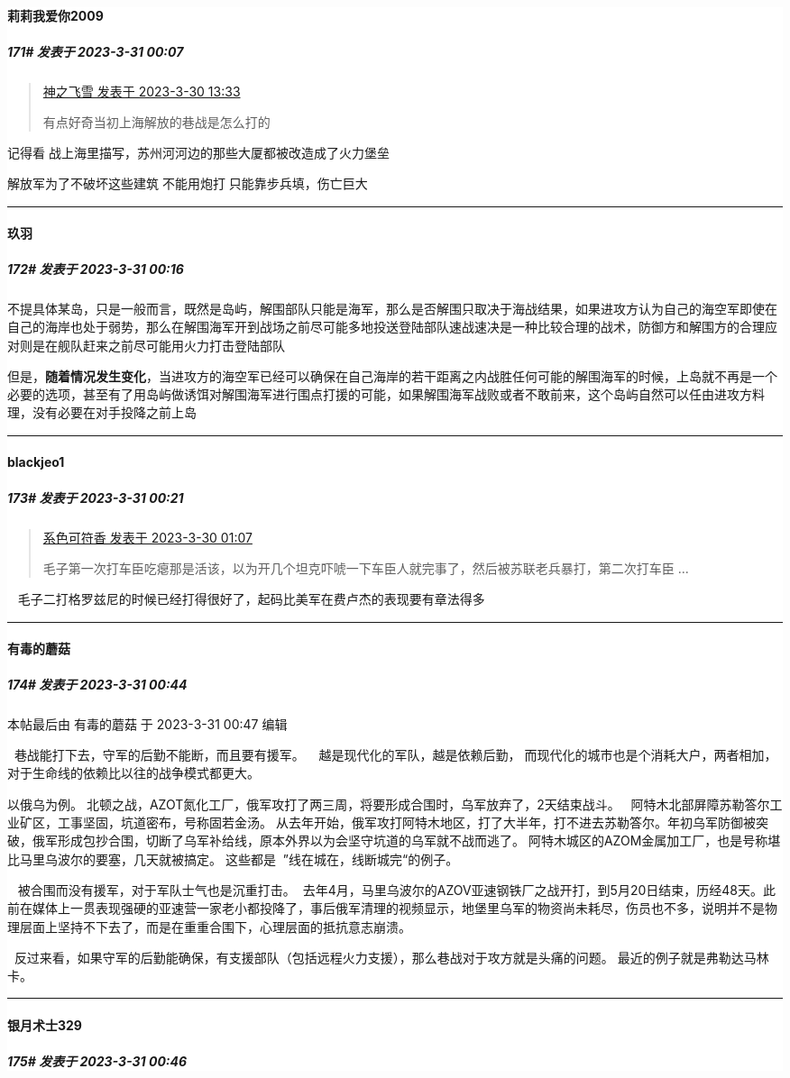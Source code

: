 ####  莉莉我爱你2009  
##### 171#       发表于 2023-3-31 00:07

<blockquote><a href="httphttps://bbs.saraba1st.com/2b/forum.php?mod=redirect&amp;goto=findpost&amp;pid=60273458&amp;ptid=2126545" target="_blank">神之飞雪 发表于 2023-3-30 13:33</a>

有点好奇当初上海解放的巷战是怎么打的</blockquote>
记得看 战上海里描写，苏州河河边的那些大厦都被改造成了火力堡垒

解放军为了不破坏这些建筑 不能用炮打 只能靠步兵填，伤亡巨大


*****

####  玖羽  
##### 172#       发表于 2023-3-31 00:16

不提具体某岛，只是一般而言，既然是岛屿，解围部队只能是海军，那么是否解围只取决于海战结果，如果进攻方认为自己的海空军即使在自己的海岸也处于弱势，那么在解围海军开到战场之前尽可能多地投送登陆部队速战速决是一种比较合理的战术，防御方和解围方的合理应对则是在舰队赶来之前尽可能用火力打击登陆部队

但是，<strong>随着情况发生变化</strong>，当进攻方的海空军已经可以确保在自己海岸的若干距离之内战胜任何可能的解围海军的时候，上岛就不再是一个必要的选项，甚至有了用岛屿做诱饵对解围海军进行围点打援的可能，如果解围海军战败或者不敢前来，这个岛屿自然可以任由进攻方料理，没有必要在对手投降之前上岛


*****

####  blackjeo1  
##### 173#       发表于 2023-3-31 00:21

<blockquote><a href="httphttps://bbs.saraba1st.com/2b/forum.php?mod=redirect&amp;goto=findpost&amp;pid=60268481&amp;ptid=2126545" target="_blank">系色可符香 发表于 2023-3-30 01:07</a>

毛子第一次打车臣吃瘪那是活该，以为开几个坦克吓唬一下车臣人就完事了，然后被苏联老兵暴打，第二次打车臣 ...</blockquote>
   毛子二打格罗兹尼的时候已经打得很好了，起码比美军在费卢杰的表现要有章法得多


*****

####  有毒的蘑菇  
##### 174#       发表于 2023-3-31 00:44

 本帖最后由 有毒的蘑菇 于 2023-3-31 00:47 编辑 

  巷战能打下去，守军的后勤不能断，而且要有援军。    越是现代化的军队，越是依赖后勤， 而现代化的城市也是个消耗大户，两者相加，对于生命线的依赖比以往的战争模式都更大。

 以俄乌为例。 北顿之战，AZOT氮化工厂，俄军攻打了两三周，将要形成合围时，乌军放弃了，2天结束战斗。   阿特木北部屏障苏勒答尔工业矿区，工事坚固，坑道密布，号称固若金汤。 从去年开始，俄军攻打阿特木地区，打了大半年，打不进去苏勒答尔。年初乌军防御被突破，俄军形成包抄合围，切断了乌军补给线，原本外界以为会坚守坑道的乌军就不战而逃了。 阿特木城区的AZOM金属加工厂，也是号称堪比马里乌波尔的要塞，几天就被搞定。 这些都是  ”线在城在，线断城完“的例子。

   被合围而没有援军，对于军队士气也是沉重打击。  去年4月，马里乌波尔的AZOV亚速钢铁厂之战开打，到5月20日结束，历经48天。此前在媒体上一贯表现强硬的亚速营一家老小都投降了，事后俄军清理的视频显示，地堡里乌军的物资尚未耗尽，伤员也不多，说明并不是物理层面上坚持不下去了，而是在重重合围下，心理层面的抵抗意志崩溃。

  反过来看，如果守军的后勤能确保，有支援部队（包括远程火力支援），那么巷战对于攻方就是头痛的问题。 最近的例子就是弗勒达马林卡。

*****

####  银月术士329  
##### 175#       发表于 2023-3-31 00:46
